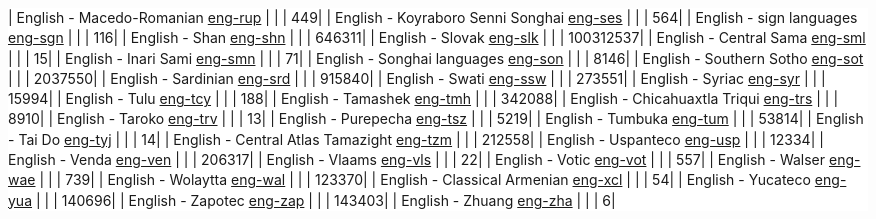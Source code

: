 |     English - Macedo-Romanian  [eng-rup](https://object.pouta.csc.fi/Tatoeba-Challenge-v2023-09-26/eng-rup.tar)  |            |            |        449|
|  English - Koyraboro Senni Songhai  [eng-ses](https://object.pouta.csc.fi/Tatoeba-Challenge-v2023-09-26/eng-ses.tar)  |            |            |        564|
|      English - sign languages  [eng-sgn](https://object.pouta.csc.fi/Tatoeba-Challenge-v2023-09-26/eng-sgn.tar)  |            |            |        116|
|                English - Shan  [eng-shn](https://object.pouta.csc.fi/Tatoeba-Challenge-v2023-09-26/eng-shn.tar)  |            |            |     646311|
|              English - Slovak  [eng-slk](https://object.pouta.csc.fi/Tatoeba-Challenge-v2023-09-26/eng-slk.tar)  |            |            |  100312537|
|        English - Central Sama  [eng-sml](https://object.pouta.csc.fi/Tatoeba-Challenge-v2023-09-26/eng-sml.tar)  |            |            |         15|
|          English - Inari Sami  [eng-smn](https://object.pouta.csc.fi/Tatoeba-Challenge-v2023-09-26/eng-smn.tar)  |            |            |         71|
|   English - Songhai languages  [eng-son](https://object.pouta.csc.fi/Tatoeba-Challenge-v2023-09-26/eng-son.tar)  |            |            |       8146|
|      English - Southern Sotho  [eng-sot](https://object.pouta.csc.fi/Tatoeba-Challenge-v2023-09-26/eng-sot.tar)  |            |            |    2037550|
|           English - Sardinian  [eng-srd](https://object.pouta.csc.fi/Tatoeba-Challenge-v2023-09-26/eng-srd.tar)  |            |            |     915840|
|               English - Swati  [eng-ssw](https://object.pouta.csc.fi/Tatoeba-Challenge-v2023-09-26/eng-ssw.tar)  |            |            |     273551|
|              English - Syriac  [eng-syr](https://object.pouta.csc.fi/Tatoeba-Challenge-v2023-09-26/eng-syr.tar)  |            |            |      15994|
|                English - Tulu  [eng-tcy](https://object.pouta.csc.fi/Tatoeba-Challenge-v2023-09-26/eng-tcy.tar)  |            |            |        188|
|            English - Tamashek  [eng-tmh](https://object.pouta.csc.fi/Tatoeba-Challenge-v2023-09-26/eng-tmh.tar)  |            |            |     342088|
|  English - Chicahuaxtla Triqui  [eng-trs](https://object.pouta.csc.fi/Tatoeba-Challenge-v2023-09-26/eng-trs.tar)  |            |            |       8910|
|              English - Taroko  [eng-trv](https://object.pouta.csc.fi/Tatoeba-Challenge-v2023-09-26/eng-trv.tar)  |            |            |         13|
|           English - Purepecha  [eng-tsz](https://object.pouta.csc.fi/Tatoeba-Challenge-v2023-09-26/eng-tsz.tar)  |            |            |       5219|
|             English - Tumbuka  [eng-tum](https://object.pouta.csc.fi/Tatoeba-Challenge-v2023-09-26/eng-tum.tar)  |            |            |      53814|
|              English - Tai Do  [eng-tyj](https://object.pouta.csc.fi/Tatoeba-Challenge-v2023-09-26/eng-tyj.tar)  |            |            |         14|
|  English - Central Atlas Tamazight  [eng-tzm](https://object.pouta.csc.fi/Tatoeba-Challenge-v2023-09-26/eng-tzm.tar)  |            |            |     212558|
|           English - Uspanteco  [eng-usp](https://object.pouta.csc.fi/Tatoeba-Challenge-v2023-09-26/eng-usp.tar)  |            |            |      12334|
|               English - Venda  [eng-ven](https://object.pouta.csc.fi/Tatoeba-Challenge-v2023-09-26/eng-ven.tar)  |            |            |     206317|
|              English - Vlaams  [eng-vls](https://object.pouta.csc.fi/Tatoeba-Challenge-v2023-09-26/eng-vls.tar)  |            |            |         22|
|               English - Votic  [eng-vot](https://object.pouta.csc.fi/Tatoeba-Challenge-v2023-09-26/eng-vot.tar)  |            |            |        557|
|              English - Walser  [eng-wae](https://object.pouta.csc.fi/Tatoeba-Challenge-v2023-09-26/eng-wae.tar)  |            |            |        739|
|            English - Wolaytta  [eng-wal](https://object.pouta.csc.fi/Tatoeba-Challenge-v2023-09-26/eng-wal.tar)  |            |            |     123370|
|  English - Classical Armenian  [eng-xcl](https://object.pouta.csc.fi/Tatoeba-Challenge-v2023-09-26/eng-xcl.tar)  |            |            |         54|
|            English - Yucateco  [eng-yua](https://object.pouta.csc.fi/Tatoeba-Challenge-v2023-09-26/eng-yua.tar)  |            |            |     140696|
|             English - Zapotec  [eng-zap](https://object.pouta.csc.fi/Tatoeba-Challenge-v2023-09-26/eng-zap.tar)  |            |            |     143403|
|              English - Zhuang  [eng-zha](https://object.pouta.csc.fi/Tatoeba-Challenge-v2023-09-26/eng-zha.tar)  |            |            |          6|
